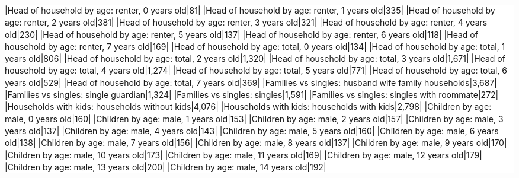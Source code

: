 |Head of household by age: renter, 0 years old|81|
|Head of household by age: renter, 1 years old|335|
|Head of household by age: renter, 2 years old|381|
|Head of household by age: renter, 3 years old|321|
|Head of household by age: renter, 4 years old|230|
|Head of household by age: renter, 5 years old|137|
|Head of household by age: renter, 6 years old|118|
|Head of household by age: renter, 7 years old|169|
|Head of household by age: total, 0 years old|134|
|Head of household by age: total, 1 years old|806|
|Head of household by age: total, 2 years old|1,320|
|Head of household by age: total, 3 years old|1,671|
|Head of household by age: total, 4 years old|1,274|
|Head of household by age: total, 5 years old|771|
|Head of household by age: total, 6 years old|529|
|Head of household by age: total, 7 years old|369|
|Families vs singles: husband wife family households|3,687|
|Families vs singles: single guardian|1,324|
|Families vs singles: singles|1,591|
|Families vs singles: singles with roommate|272|
|Households with kids: households without kids|4,076|
|Households with kids: households with kids|2,798|
|Children by age: male, 0 years old|160|
|Children by age: male, 1 years old|153|
|Children by age: male, 2 years old|157|
|Children by age: male, 3 years old|137|
|Children by age: male, 4 years old|143|
|Children by age: male, 5 years old|160|
|Children by age: male, 6 years old|138|
|Children by age: male, 7 years old|156|
|Children by age: male, 8 years old|137|
|Children by age: male, 9 years old|170|
|Children by age: male, 10 years old|173|
|Children by age: male, 11 years old|169|
|Children by age: male, 12 years old|179|
|Children by age: male, 13 years old|200|
|Children by age: male, 14 years old|192|